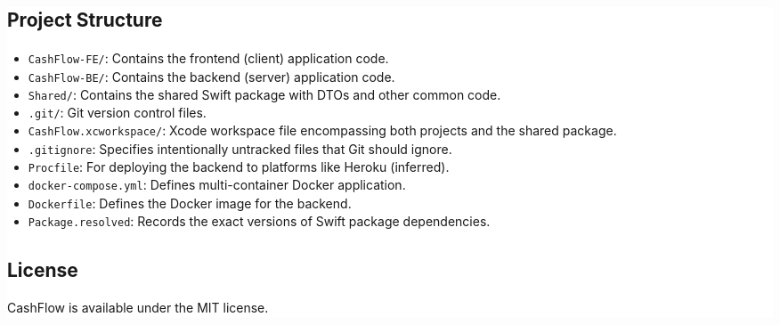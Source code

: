 ## Project Structure

*   `CashFlow-FE/`: Contains the frontend (client) application code.
*   `CashFlow-BE/`: Contains the backend (server) application code.
*   `Shared/`: Contains the shared Swift package with DTOs and other common code.
*   `.git/`: Git version control files.
*   `CashFlow.xcworkspace/`: Xcode workspace file encompassing both projects and the shared package.
*   `.gitignore`: Specifies intentionally untracked files that Git should ignore.
*   `Procfile`: For deploying the backend to platforms like Heroku (inferred).
*   `docker-compose.yml`: Defines multi-container Docker application.
*   `Dockerfile`: Defines the Docker image for the backend.
*   `Package.resolved`: Records the exact versions of Swift package dependencies.

## License

CashFlow is available under the MIT license.
